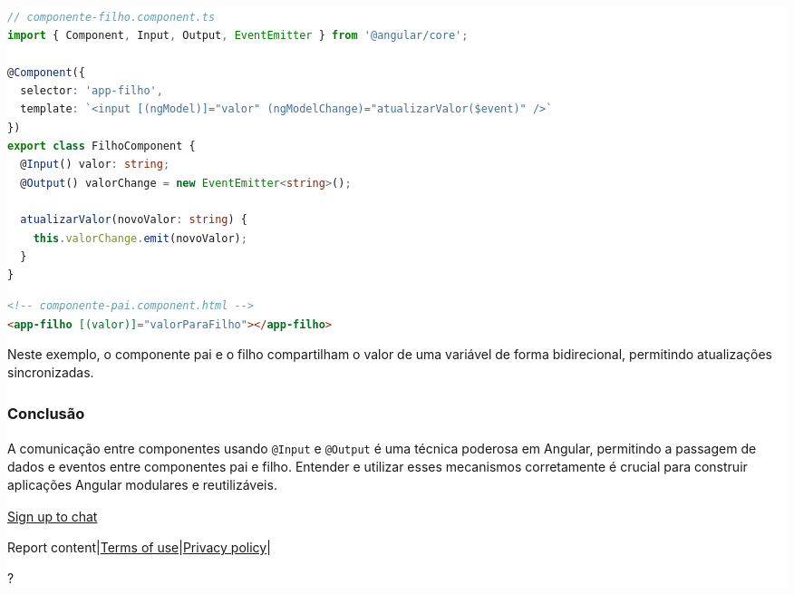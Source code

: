 ```typescript
// componente-filho.component.ts
import { Component, Input, Output, EventEmitter } from '@angular/core';

@Component({
  selector: 'app-filho',
  template: `<input [(ngModel)]="valor" (ngModelChange)="atualizarValor($event)" />`
})
export class FilhoComponent {
  @Input() valor: string;
  @Output() valorChange = new EventEmitter<string>();

  atualizarValor(novoValor: string) {
    this.valorChange.emit(novoValor);
  }
}
```
```html
<!-- componente-pai.component.html -->
<app-filho [(valor)]="valorParaFilho"></app-filho>
```

Neste exemplo, o componente pai e o filho compartilham o valor de uma variável de forma bidirecional, permitindo atualizações sincronizadas.

### Conclusão

A comunicação entre componentes usando `@Input` e `@Output` é uma técnica poderosa em Angular, permitindo a passagem de dados e eventos entre componentes pai e filho. Entender e utilizar esses mecanismos corretamente é crucial para construir aplicações Angular modulares e reutilizáveis.

[Sign up to chat](https://chatgpt.com/)

Report content|[Terms of use](https://openai.com/policies/terms-of-use)|[Privacy policy](https://openai.com/policies/privacy-policy)|

?
